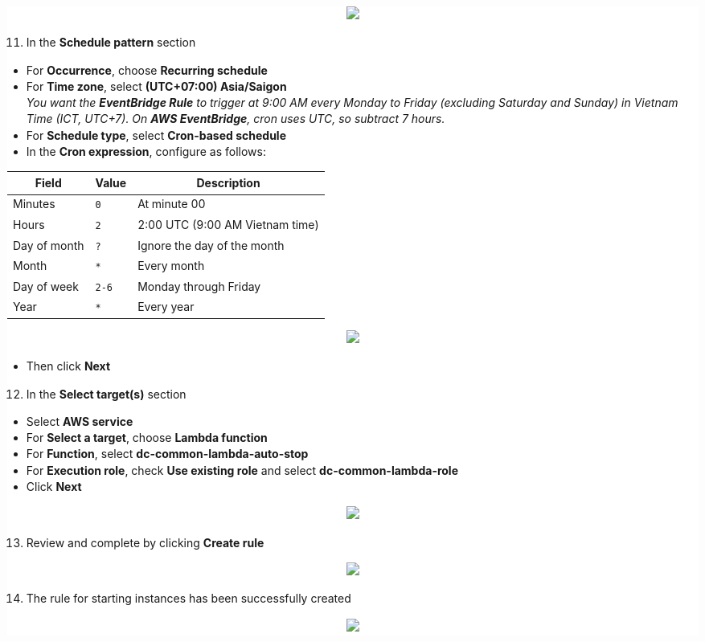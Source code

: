 <p align="center">
  <img src="{{ "/images/5/5.2/image5.2.10.png" | absURL }}" width="100%">
</p>

11. In the **Schedule pattern** section  
- For **Occurrence**, choose **Recurring schedule**  
- For **Time zone**, select **(UTC+07:00) Asia/Saigon**  
  *You want the **EventBridge Rule** to trigger at 9:00 AM every Monday to Friday (excluding Saturday and Sunday) in Vietnam Time (ICT, UTC+7). On **AWS EventBridge**, cron uses UTC, so subtract 7 hours.*  
- For **Schedule type**, select **Cron-based schedule**  
- In the **Cron expression**, configure as follows:

| Field        | Value  | Description                          |
| ------------ | ------ | ------------------------------------ |
| Minutes      | `0`    | At minute 00                         |
| Hours        | `2`    | 2:00 UTC (9:00 AM Vietnam time)      |
| Day of month | `?`    | Ignore the day of the month          |
| Month        | `*`    | Every month                          |
| Day of week  | `2-6`  | Monday through Friday                |
| Year         | `*`    | Every year                           |

<p align="center">
  <img src="{{ "/images/5/5.2/image5.2.11.png" | absURL }}" width="100%">
</p>

- Then click **Next**

12. In the **Select target(s)** section  
- Select **AWS service**  
- For **Select a target**, choose **Lambda function**  
- For **Function**, select **dc-common-lambda-auto-stop**  
- For **Execution role**, check **Use existing role** and select **dc-common-lambda-role**  
- Click **Next**

<p align="center">
  <img src="{{ "/images/5/5.2/image5.2.12.png" | absURL }}" width="100%">
</p>

13. Review and complete by clicking **Create rule**

<p align="center">
  <img src="{{ "/images/5/5.2/image5.2.13.png" | absURL }}" width="100%">
</p>

14. The rule for starting instances has been successfully created

<p align="center">
  <img src="{{ "/images/5/5.2/image5.2.14.png" | absURL }}" width="100%">
</p>
